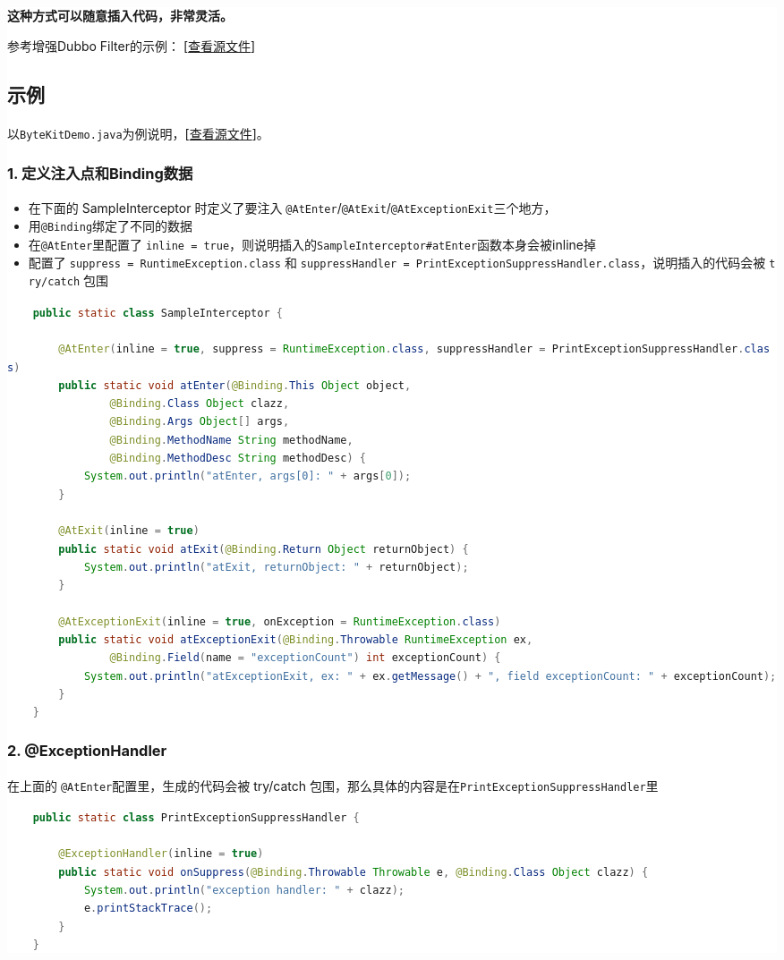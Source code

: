 **这种方式可以随意插入代码，非常灵活。**

参考增强Dubbo Filter的示例： [[查看源文件](bytekit-core/src/test/java/com/alibaba/bytekit/asm/inst/DubboFilter_APM.java)]

## 示例

以`ByteKitDemo.java`为例说明，[[查看源文件](bytekit-core/src/test/java/com/example/ByteKitDemo.java)]。

### 1. 定义注入点和Binding数据

* 在下面的 SampleInterceptor 时定义了要注入 `@AtEnter`/`@AtExit`/`@AtExceptionExit`三个地方，
* 用`@Binding`绑定了不同的数据
* 在`@AtEnter`里配置了 `inline = true`，则说明插入的`SampleInterceptor#atEnter`函数本身会被inline掉
* 配置了 `suppress = RuntimeException.class` 和 `suppressHandler = PrintExceptionSuppressHandler.class`，说明插入的代码会被 `try/catch` 包围

```java
    public static class SampleInterceptor {

        @AtEnter(inline = true, suppress = RuntimeException.class, suppressHandler = PrintExceptionSuppressHandler.class)
        public static void atEnter(@Binding.This Object object, 
                @Binding.Class Object clazz,
                @Binding.Args Object[] args, 
                @Binding.MethodName String methodName,
                @Binding.MethodDesc String methodDesc) {
            System.out.println("atEnter, args[0]: " + args[0]);
        }

        @AtExit(inline = true)
        public static void atExit(@Binding.Return Object returnObject) {
            System.out.println("atExit, returnObject: " + returnObject);
        }

        @AtExceptionExit(inline = true, onException = RuntimeException.class)
        public static void atExceptionExit(@Binding.Throwable RuntimeException ex,
                @Binding.Field(name = "exceptionCount") int exceptionCount) {
            System.out.println("atExceptionExit, ex: " + ex.getMessage() + ", field exceptionCount: " + exceptionCount);
        }
    }
```

### 2. @ExceptionHandler

在上面的 `@AtEnter`配置里，生成的代码会被 try/catch 包围，那么具体的内容是在`PrintExceptionSuppressHandler`里

```java
    public static class PrintExceptionSuppressHandler {

        @ExceptionHandler(inline = true)
        public static void onSuppress(@Binding.Throwable Throwable e, @Binding.Class Object clazz) {
            System.out.println("exception handler: " + clazz);
            e.printStackTrace();
        }
    }
```
